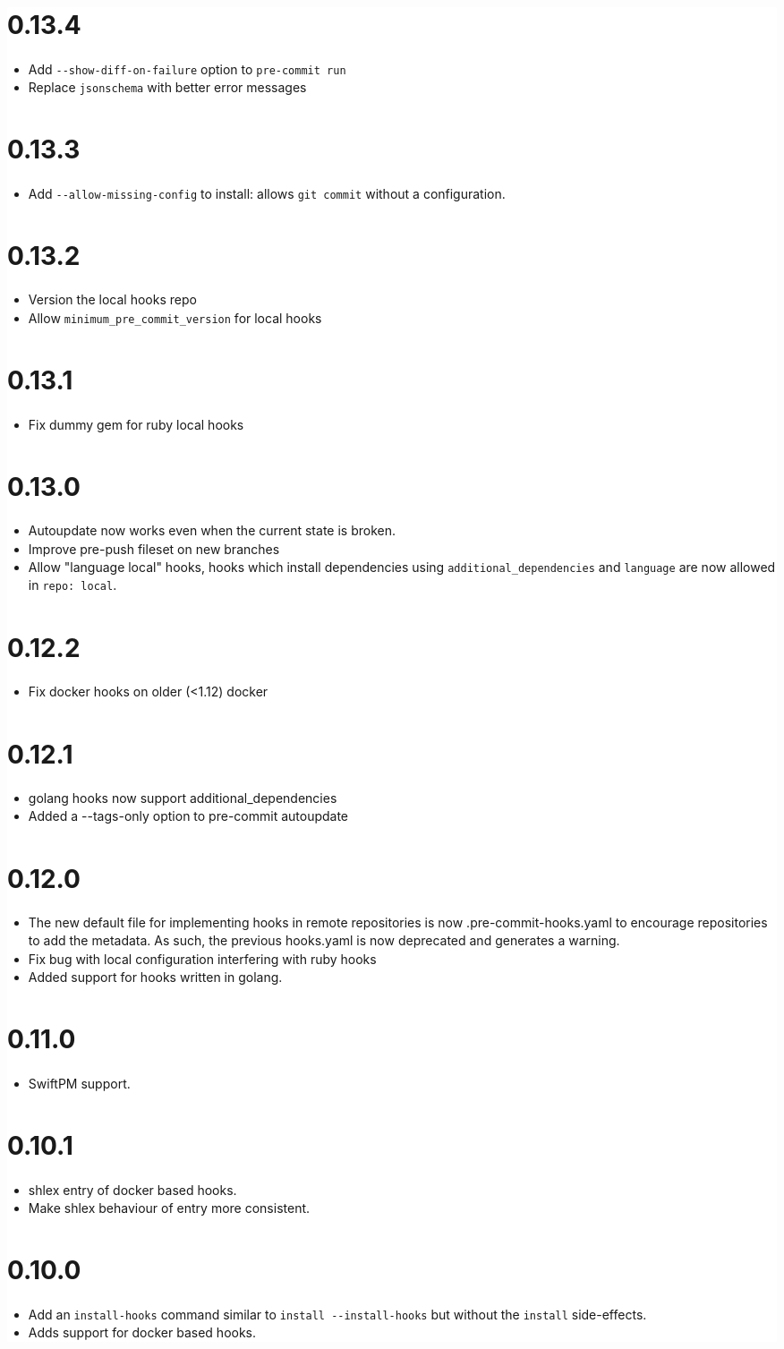 0.13.4
======
- Add `--show-diff-on-failure` option to `pre-commit run`
- Replace `jsonschema` with better error messages

0.13.3
======
- Add `--allow-missing-config` to install: allows `git commit` without a
  configuration.

0.13.2
======
- Version the local hooks repo
- Allow `minimum_pre_commit_version` for local hooks

0.13.1
======
- Fix dummy gem for ruby local hooks

0.13.0
======
- Autoupdate now works even when the current state is broken.
- Improve pre-push fileset on new branches
- Allow "language local" hooks, hooks which install dependencies using
  `additional_dependencies` and `language` are now allowed in `repo: local`.

0.12.2
======
- Fix docker hooks on older (<1.12) docker

0.12.1
======
- golang hooks now support additional_dependencies
- Added a --tags-only option to pre-commit autoupdate

0.12.0
======
- The new default file for implementing hooks in remote repositories is now
  .pre-commit-hooks.yaml to encourage repositories to add the metadata.  As
  such, the previous hooks.yaml is now deprecated and generates a warning.
- Fix bug with local configuration interfering with ruby hooks
- Added support for hooks written in golang.

0.11.0
======
- SwiftPM support.

0.10.1
======
- shlex entry of docker based hooks.
- Make shlex behaviour of entry more consistent.

0.10.0
======
- Add an `install-hooks` command similar to `install --install-hooks` but
  without the `install` side-effects.
- Adds support for docker based hooks.
